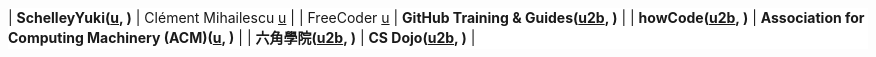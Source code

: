 | **SchelleyYuki(**[**u**](https://www.youtube.com/c/SchelleyYuki/featured)**, )**                                                                                                                                                                                                               | Clément Mihailescu [u](https://www.youtube.com/channel/UCaO6VoaYJv4kS-TQO_M-N_g)                                                                                                                                                                                                                                                                                                                                                                                                                                                                                                                                                                                                                                                                                                                                                                                                                                                                                     |
| FreeCoder [u](https://www.youtube.com/channel/UC8OGDmnyMgYOPgpnFJYUiGg/videos)                                                                                                                                                                                                                 | **GitHub Training & Guides(**[**u2b**](https://www.youtube.com/c/GitHubGuides/featured)**, )**                                                                                                                                                                                                                                                                                                                                                                                                                                                                                                                                                                                                                                                                                                                                                                                                                                                                       |
| **howCode(**[**u2b**](https://www.youtube.com/howCode/playlists)**, )**                                                                                                                                                                                                                        | **Association for Computing Machinery (ACM)(**[**u**](https://www.youtube.com/user/TheOfficialACM/playlists)**, )**                                                                                                                                                                                                                                                                                                                                                                                                                                                                                                                                                                                                                                                                                                                                                                                                                                                  |
| **六角學院(**[**u2b**](https://www.youtube.com/channel/UC-b2nGm0xLzic38Byti0VjA/playlists)**, )**                                                                                                                                                                                                  | **CS Dojo(**[**u2b**](https://www.youtube.com/c/CSDojo/playlists)**, )**                                                                                                                                                                                                                                                                                                                                                                                                                                                                                                                                                                                                                                                                                                                                                                                                                                                                                             |